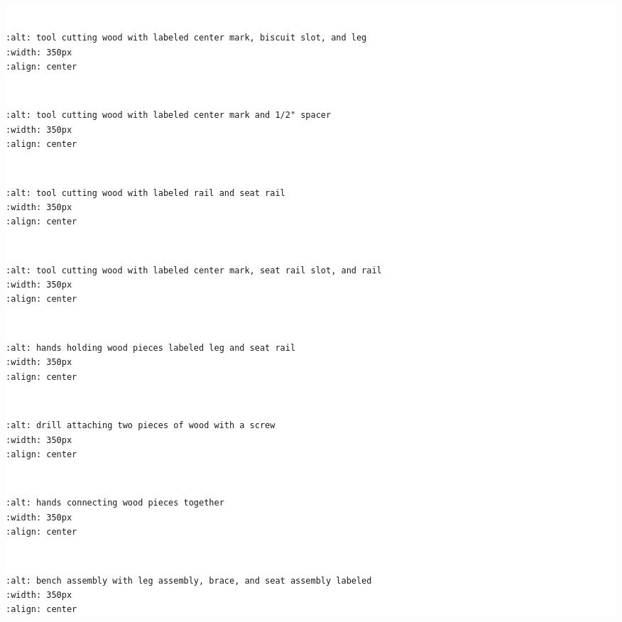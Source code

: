 <br>

```{image} ./photos/bench/3.png
:alt: tool cutting wood with labeled center mark, biscuit slot, and leg
:width: 350px
:align: center
```

<br>

```{image} ./photos/bench/4.png
:alt: tool cutting wood with labeled center mark and 1/2" spacer
:width: 350px
:align: center
```

<br>

```{image} ./photos/bench/5.png
:alt: tool cutting wood with labeled rail and seat rail
:width: 350px
:align: center
```

<br>

```{image} ./photos/bench/6.png
:alt: tool cutting wood with labeled center mark, seat rail slot, and rail
:width: 350px
:align: center
```

<br>

```{image} ./photos/bench/7.jpg
:alt: hands holding wood pieces labeled leg and seat rail
:width: 350px
:align: center
```

<br>

```{image} ./photos/bench/8.png
:alt: drill attaching two pieces of wood with a screw
:width: 350px
:align: center
```

<br>

```{image} ./photos/bench/9.png
:alt: hands connecting wood pieces together
:width: 350px
:align: center
```

<br>

```{image} ./photos/bench/10.png
:alt: bench assembly with leg assembly, brace, and seat assembly labeled
:width: 350px
:align: center
```
